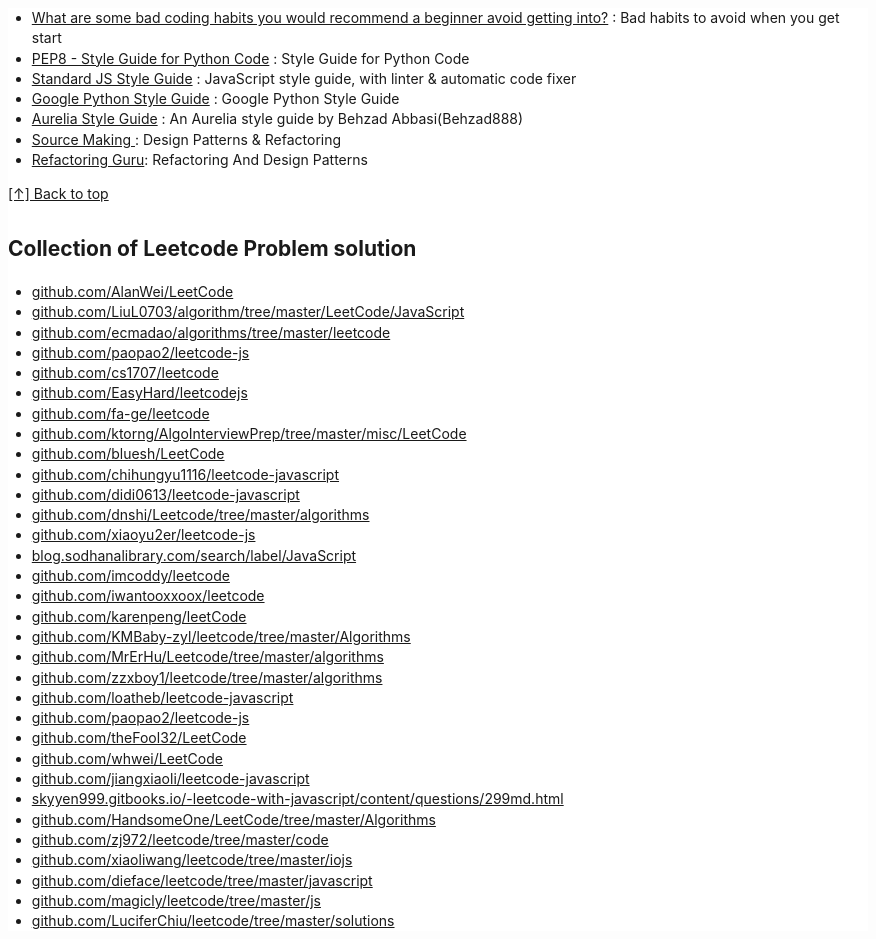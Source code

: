 - [What are some bad coding habits you would recommend a beginner avoid getting into?](https://www.reddit.com/r/learnprogramming/comments/1i4ds4/what_are_some_bad_coding_habits_you_would/) : Bad habits to avoid when you get start
- [PEP8 - Style Guide for Python Code](https://www.python.org/dev/peps/pep-0008/) : Style Guide for Python Code
- [Standard JS Style Guide](https://standardjs.com) : JavaScript style guide, with linter & automatic code fixer
- [Google Python Style Guide](https://google.github.io/styleguide/pyguide.html) : Google Python Style Guide
- [Aurelia Style Guide](https://github.com/behzad888/Aurelia-styleguide) : An Aurelia style guide by Behzad Abbasi(Behzad888)
- [Source Making ](https://sourcemaking.com/): Design Patterns & Refactoring
- [Refactoring Guru](https://refactoring.guru/): Refactoring And Design Patterns

[[↑] Back to top](#table-of-contents-of-this-readme-file)

## Collection of Leetcode Problem solution

- [github.com/AlanWei/LeetCode](https://github.com/AlanWei/LeetCode)
- [github.com/LiuL0703/algorithm/tree/master/LeetCode/JavaScript](https://github.com/LiuL0703/algorithm/tree/master/LeetCode/JavaScript)
- [github.com/ecmadao/algorithms/tree/master/leetcode](https://github.com/ecmadao/algorithms/tree/master/leetcode)
- [github.com/paopao2/leetcode-js](https://github.com/paopao2/leetcode-js)
- [github.com/cs1707/leetcode](https://github.com/cs1707/leetcode)
- [github.com/EasyHard/leetcodejs](https://github.com/EasyHard/leetcodejs)
- [github.com/fa-ge/leetcode](https://github.com/fa-ge/leetcode)
- [github.com/ktorng/AlgoInterviewPrep/tree/master/misc/LeetCode](https://github.com/ktorng/AlgoInterviewPrep/tree/master/misc/LeetCode)
- [github.com/bluesh/LeetCode](https://github.com/bluesh/LeetCode)
- [github.com/chihungyu1116/leetcode-javascript](https://github.com/chihungyu1116/leetcode-javascript)
- [github.com/didi0613/leetcode-javascript](https://github.com/didi0613/leetcode-javascript)
- [github.com/dnshi/Leetcode/tree/master/algorithms](https://github.com/dnshi/Leetcode/tree/master/algorithms)
- [github.com/xiaoyu2er/leetcode-js](https://github.com/xiaoyu2er/leetcode-js)
- [blog.sodhanalibrary.com/search/label/JavaScript](http://blog.sodhanalibrary.com/search/label/JavaScript)
- [github.com/imcoddy/leetcode](https://github.com/imcoddy/leetcode)
- [github.com/iwantooxxoox/leetcode](https://github.com/iwantooxxoox/leetcode)
- [github.com/karenpeng/leetCode](https://github.com/karenpeng/leetCode)
- [github.com/KMBaby-zyl/leetcode/tree/master/Algorithms](https://github.com/KMBaby-zyl/leetcode/tree/master/Algorithms)
- [github.com/MrErHu/Leetcode/tree/master/algorithms](https://github.com/MrErHu/Leetcode/tree/master/algorithms)
- [github.com/zzxboy1/leetcode/tree/master/algorithms](https://github.com/zzxboy1/leetcode/tree/master/algorithms)
- [github.com/loatheb/leetcode-javascript](https://github.com/loatheb/leetcode-javascript)
- [github.com/paopao2/leetcode-js](https://github.com/paopao2/leetcode-js)
- [github.com/theFool32/LeetCode](https://github.com/theFool32/LeetCode)
- [github.com/whwei/LeetCode](https://github.com/whwei/LeetCode)
- [github.com/jiangxiaoli/leetcode-javascript](https://github.com/jiangxiaoli/leetcode-javascript)
- [skyyen999.gitbooks.io/-leetcode-with-javascript/content/questions/299md.html](https://skyyen999.gitbooks.io/-leetcode-with-javascript/content/questions/299md.html)
- [github.com/HandsomeOne/LeetCode/tree/master/Algorithms](https://github.com/HandsomeOne/LeetCode/tree/master/Algorithms)
- [github.com/zj972/leetcode/tree/master/code](https://github.com/zj972/leetcode/tree/master/code)
- [github.com/xiaoliwang/leetcode/tree/master/iojs](https://github.com/xiaoliwang/leetcode/tree/master/iojs)
- [github.com/dieface/leetcode/tree/master/javascript](https://github.com/dieface/leetcode/tree/master/javascript)
- [github.com/magicly/leetcode/tree/master/js](https://github.com/magicly/leetcode/tree/master/js)
- [github.com/LuciferChiu/leetcode/tree/master/solutions](https://github.com/LuciferChiu/leetcode/tree/master/solutions)

[yt_cover]: /assets/Youtube_Cover.jpg
[logo]: https://raw.githubusercontent.com/rohan-paul/MachineLearning-DeepLearning-Code-for-my-Youtube-Channel/master/assets/yt_logo.png